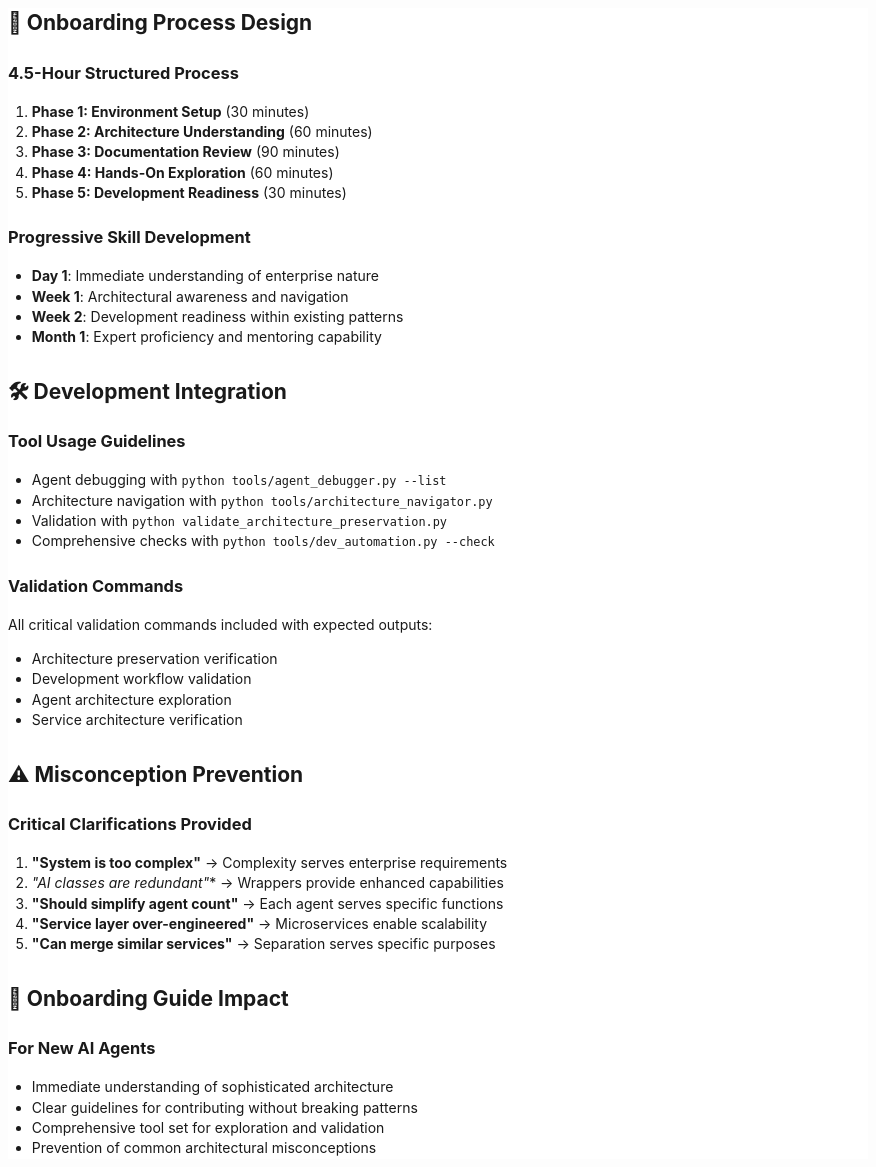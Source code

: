 ## 🚀 Onboarding Process Design

### **4.5-Hour Structured Process**
1. **Phase 1: Environment Setup** (30 minutes)
2. **Phase 2: Architecture Understanding** (60 minutes)
3. **Phase 3: Documentation Review** (90 minutes)
4. **Phase 4: Hands-On Exploration** (60 minutes)
5. **Phase 5: Development Readiness** (30 minutes)

### **Progressive Skill Development**
- **Day 1**: Immediate understanding of enterprise nature
- **Week 1**: Architectural awareness and navigation
- **Week 2**: Development readiness within existing patterns
- **Month 1**: Expert proficiency and mentoring capability

## 🛠️ Development Integration

### **Tool Usage Guidelines**
- Agent debugging with `python tools/agent_debugger.py --list`
- Architecture navigation with `python tools/architecture_navigator.py`
- Validation with `python validate_architecture_preservation.py`
- Comprehensive checks with `python tools/dev_automation.py --check`

### **Validation Commands**
All critical validation commands included with expected outputs:
- Architecture preservation verification
- Development workflow validation
- Agent architecture exploration
- Service architecture verification

## ⚠️ Misconception Prevention

### **Critical Clarifications Provided**
1. **"System is too complex"** → Complexity serves enterprise requirements
2. **"AI* classes are redundant"** → Wrappers provide enhanced capabilities
3. **"Should simplify agent count"** → Each agent serves specific functions
4. **"Service layer over-engineered"** → Microservices enable scalability
5. **"Can merge similar services"** → Separation serves specific purposes

## 🎉 Onboarding Guide Impact

### **For New AI Agents**
- Immediate understanding of sophisticated architecture
- Clear guidelines for contributing without breaking patterns
- Comprehensive tool set for exploration and validation
- Prevention of common architectural misconceptions
